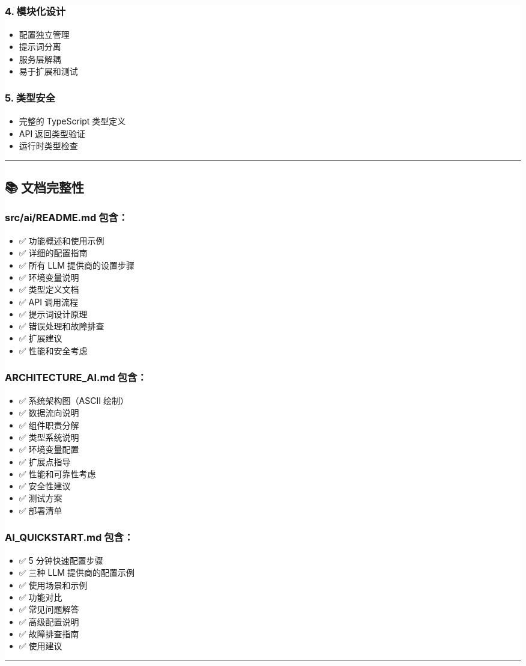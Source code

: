 ### 4. 模块化设计
- 配置独立管理
- 提示词分离
- 服务层解耦
- 易于扩展和测试

### 5. 类型安全
- 完整的 TypeScript 类型定义
- API 返回类型验证
- 运行时类型检查

---

## 📚 文档完整性

### src/ai/README.md 包含：
- ✅ 功能概述和使用示例
- ✅ 详细的配置指南
- ✅ 所有 LLM 提供商的设置步骤
- ✅ 环境变量说明
- ✅ 类型定义文档
- ✅ API 调用流程
- ✅ 提示词设计原理
- ✅ 错误处理和故障排查
- ✅ 扩展建议
- ✅ 性能和安全考虑

### ARCHITECTURE_AI.md 包含：
- ✅ 系统架构图（ASCII 绘制）
- ✅ 数据流向说明
- ✅ 组件职责分解
- ✅ 类型系统说明
- ✅ 环境变量配置
- ✅ 扩展点指导
- ✅ 性能和可靠性考虑
- ✅ 安全性建议
- ✅ 测试方案
- ✅ 部署清单

### AI_QUICKSTART.md 包含：
- ✅ 5 分钟快速配置步骤
- ✅ 三种 LLM 提供商的配置示例
- ✅ 使用场景和示例
- ✅ 功能对比
- ✅ 常见问题解答
- ✅ 高级配置说明
- ✅ 故障排查指南
- ✅ 使用建议

---